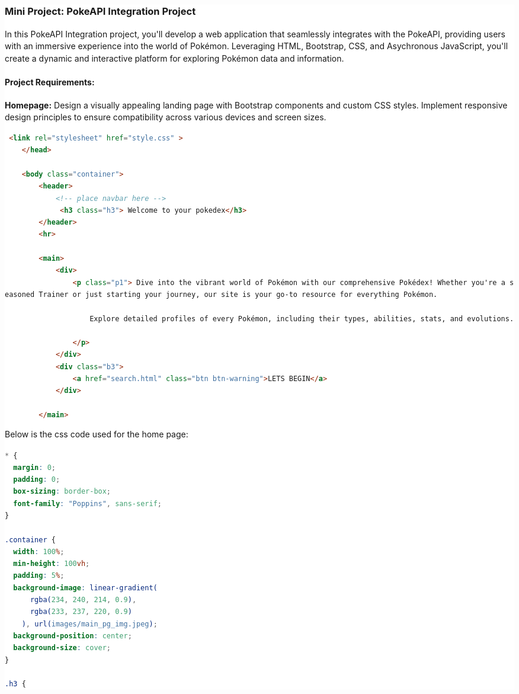 ### Mini Project: PokeAPI Integration Project

In this PokeAPI Integration project, you'll develop a web application that seamlessly integrates with the PokeAPI, providing users with an immersive experience into the world of Pokémon. Leveraging HTML, Bootstrap, CSS, and Asychronous JavaScript, you'll create a dynamic and interactive platform for exploring Pokémon data and information.

#### Project Requirements:

**Homepage:**
Design a visually appealing landing page with Bootstrap components and custom CSS styles.
Implement responsive design principles to ensure compatibility across various devices and screen sizes.

```html
 <link rel="stylesheet" href="style.css" >
    </head>

    <body class="container">
        <header>
            <!-- place navbar here -->
             <h3 class="h3"> Welcome to your pokedex</h3>
        </header>
        <hr>

        <main>
            <div>
                <p class="p1"> Dive into the vibrant world of Pokémon with our comprehensive Pokédex! Whether you're a seasoned Trainer or just starting your journey, our site is your go-to resource for everything Pokémon.

                    Explore detailed profiles of every Pokémon, including their types, abilities, stats, and evolutions.

                </p>
            </div>
            <div class="b3">
                <a href="search.html" class="btn btn-warning">LETS BEGIN</a>
            </div>

        </main>
```

Below is the css code used for the home page:

```css
* {
  margin: 0;
  padding: 0;
  box-sizing: border-box;
  font-family: "Poppins", sans-serif;
}

.container {
  width: 100%;
  min-height: 100vh;
  padding: 5%;
  background-image: linear-gradient(
      rgba(234, 240, 214, 0.9),
      rgba(233, 237, 220, 0.9)
    ), url(images/main_pg_img.jpeg);
  background-position: center;
  background-size: cover;
}

.h3 {
```